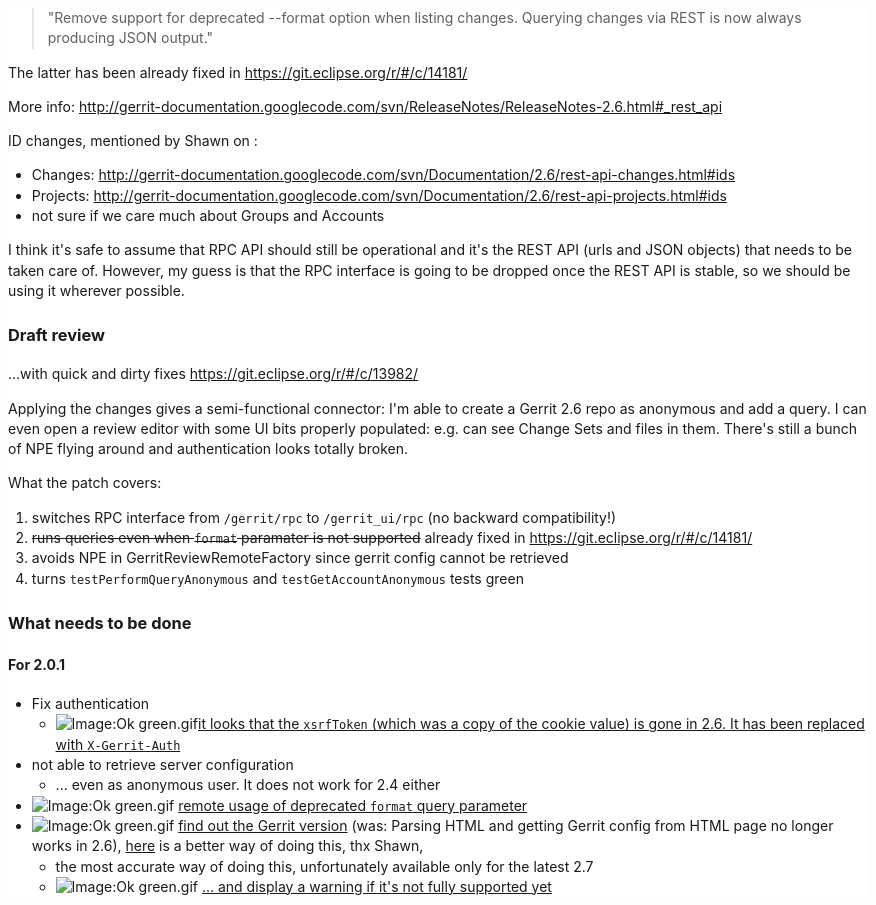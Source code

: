 > "Remove support for deprecated --format option when listing changes.
> Querying changes via REST is now always producing JSON output."

The latter has been already fixed in
<https://git.eclipse.org/r/#/c/14181/>

More info:
<http://gerrit-documentation.googlecode.com/svn/ReleaseNotes/ReleaseNotes-2.6.html#_rest_api>

ID changes, mentioned by Shawn on :

  - Changes:
    <http://gerrit-documentation.googlecode.com/svn/Documentation/2.6/rest-api-changes.html#ids>
  - Projects:
    <http://gerrit-documentation.googlecode.com/svn/Documentation/2.6/rest-api-projects.html#ids>
  - not sure if we care much about Groups and Accounts

I think it's safe to assume that RPC API should still be operational and
it's the REST API (urls and JSON objects) that needs to be taken care
of. However, my guess is that the RPC interface is going to be dropped
once the REST API is stable, so we should be using it wherever possible.

### Draft review

...with quick and dirty fixes <https://git.eclipse.org/r/#/c/13982/>

Applying the changes gives a semi-functional connector: I'm able to
create a Gerrit 2.6 repo as anonymous and add a query. I can even open a
review editor with some UI bits properly populated: e.g. can see Change
Sets and files in them. There's still a bunch of NPE flying around and
authentication looks totally broken.

What the patch covers:

1.  switches RPC interface from `/gerrit/rpc` to `/gerrit_ui/rpc` (no
    backward compatibility\!)
2.  ~~runs queries even when `format` paramater is not supported~~
    already fixed in <https://git.eclipse.org/r/#/c/14181/>
3.  avoids NPE in GerritReviewRemoteFactory since gerrit config cannot
    be retrieved
4.  turns `testPerformQueryAnonymous` and `testGetAccountAnonymous`
    tests green

### What needs to be done

#### For 2.0.1

  - Fix authentication
      - ![Image:Ok green.gif](Ok_green.gif "Image:Ok green.gif")[it
        looks that the `xsrfToken` (which was a copy of the cookie
        value) is gone in 2.6. It has been replaced with
        `X-Gerrit-Auth`](https://git.eclipse.org/r/#/c/14191/)</strike>
  - not able to retrieve server configuration
      - ... even as anonymous user. It does not work for 2.4 either
  - ![Image:Ok green.gif](Ok_green.gif "Image:Ok green.gif") [remote
    usage of deprecated `format` query
    parameter](https://git.eclipse.org/r/#/c/14181)
  - ![Image:Ok green.gif](Ok_green.gif "Image:Ok green.gif") [find out
    the Gerrit version](https://git.eclipse.org/r/#/c/14232/) (was:
    Parsing HTML and getting Gerrit config from HTML page no longer
    works in 2.6),
    [here](https://groups.google.com/forum/#!msg/repo-discuss/OfojHxtmiTk/hNiOWSDK2ZUJ)
    is a better way of doing this, thx Shawn,
      - the most accurate way of doing this, unfortunately available
        only for the latest 2.7
      - ![Image:Ok green.gif](Ok_green.gif "Image:Ok green.gif") [...
        and display a warning if it's not fully supported
        yet](https://git.eclipse.org/r/#/c/14502/)